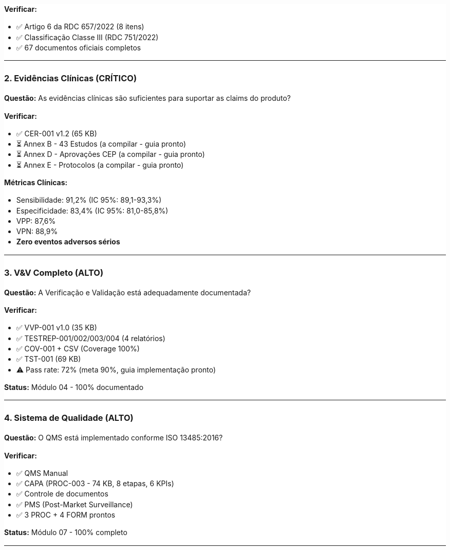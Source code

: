 **Verificar:**
- ✅ Artigo 6 da RDC 657/2022 (8 itens)
- ✅ Classificação Classe III (RDC 751/2022)
- ✅ 67 documentos oficiais completos

---

### 2. Evidências Clínicas (CRÍTICO)

**Questão:** As evidências clínicas são suficientes para suportar as claims do produto?

**Verificar:**
- ✅ CER-001 v1.2 (65 KB)
- ⏳ Annex B - 43 Estudos (a compilar - guia pronto)
- ⏳ Annex D - Aprovações CEP (a compilar - guia pronto)
- ⏳ Annex E - Protocolos (a compilar - guia pronto)

**Métricas Clínicas:**
- Sensibilidade: 91,2% (IC 95%: 89,1-93,3%)
- Especificidade: 83,4% (IC 95%: 81,0-85,8%)
- VPP: 87,6%
- VPN: 88,9%
- **Zero eventos adversos sérios**

---

### 3. V&V Completo (ALTO)

**Questão:** A Verificação e Validação está adequadamente documentada?

**Verificar:**
- ✅ VVP-001 v1.0 (35 KB)
- ✅ TESTREP-001/002/003/004 (4 relatórios)
- ✅ COV-001 + CSV (Coverage 100%)
- ✅ TST-001 (69 KB)
- ⚠️ Pass rate: 72% (meta 90%, guia implementação pronto)

**Status:** Módulo 04 - 100% documentado

---

### 4. Sistema de Qualidade (ALTO)

**Questão:** O QMS está implementado conforme ISO 13485:2016?

**Verificar:**
- ✅ QMS Manual
- ✅ CAPA (PROC-003 - 74 KB, 8 etapas, 6 KPIs)
- ✅ Controle de documentos
- ✅ PMS (Post-Market Surveillance)
- ✅ 3 PROC + 4 FORM prontos

**Status:** Módulo 07 - 100% completo

---
